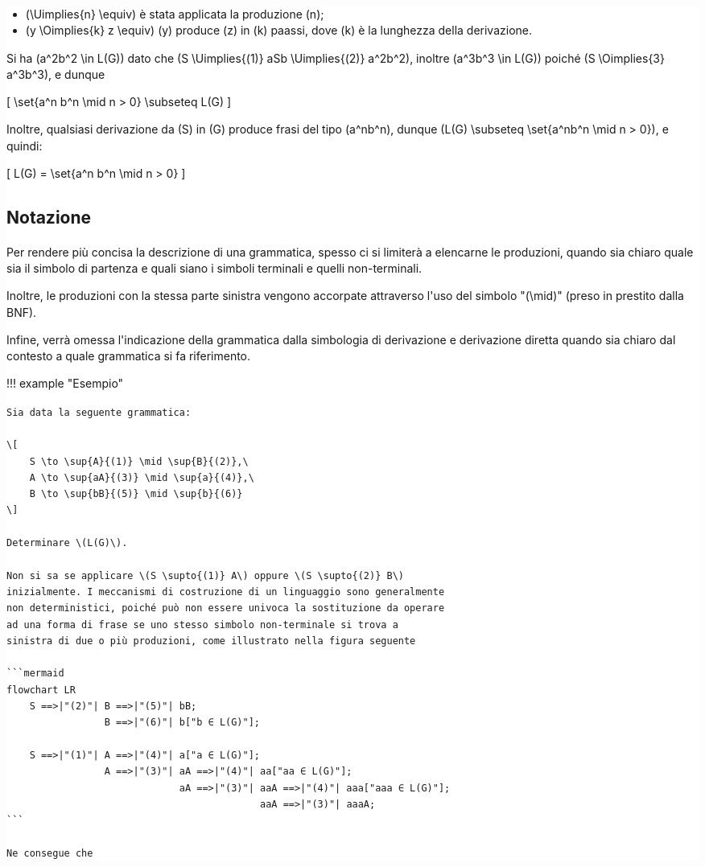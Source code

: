 - \(\Uimplies{n} \equiv\) è stata applicata la produzione \(n\);
- \(y \Oimplies{k} z \equiv\) \(y\) produce \(z\) in \(k\) paassi, dove \(k\)
  è la lunghezza della derivazione.

Si ha \(a^2b^2 \in L(G)\) dato che \(S \Uimplies{(1)} aSb \Uimplies{(2)} a^2b^2\),
inoltre \(a^3b^3 \in L(G)\) poiché \(S \Oimplies{3} a^3b^3\), e dunque

\[ \set{a^n b^n \mid n > 0} \subseteq L(G) \]

Inoltre, qualsiasi derivazione da \(S\) in \(G\) produce frasi del tipo \(a^nb^n\),
dunque \(L(G) \subseteq \set{a^nb^n \mid n > 0}\), e quindi:

\[ L(G) = \set{a^n b^n \mid n > 0} \]

## Notazione

Per rendere più concisa la descrizione di una grammatica, spesso ci si limiterà
a elencarne le produzioni, quando sia chiaro quale sia il simbolo di partenza e
quali siano i simboli terminali e quelli non-terminali.

Inoltre, le produzioni con la stessa parte sinistra vengono accorpate attraverso
l'uso del simbolo "\(\mid\)" (preso in prestito dalla BNF).

Infine, verrà omessa l'indicazione della grammatica dalla simbologia di
derivazione e derivazione diretta quando sia chiaro dal contesto a quale
grammatica si fa riferimento.

!!! example "Esempio"

    Sia data la seguente grammatica:

    \[
        S \to \sup{A}{(1)} \mid \sup{B}{(2)},\
        A \to \sup{aA}{(3)} \mid \sup{a}{(4)},\
        B \to \sup{bB}{(5)} \mid \sup{b}{(6)}
    \]

    Determinare \(L(G)\).

    Non si sa se applicare \(S \supto{(1)} A\) oppure \(S \supto{(2)} B\)
    inizialmente. I meccanismi di costruzione di un linguaggio sono generalmente
    non deterministici, poiché può non essere univoca la sostituzione da operare
    ad una forma di frase se uno stesso simbolo non-terminale si trova a
    sinistra di due o più produzioni, come illustrato nella figura seguente

    ```mermaid
    flowchart LR
        S ==>|"(2)"| B ==>|"(5)"| bB;
                     B ==>|"(6)"| b["b ∈ L(G)"];

        S ==>|"(1)"| A ==>|"(4)"| a["a ∈ L(G)"];
                     A ==>|"(3)"| aA ==>|"(4)"| aa["aa ∈ L(G)"];
                                  aA ==>|"(3)"| aaA ==>|"(4)"| aaa["aaa ∈ L(G)"];
                                                aaA ==>|"(3)"| aaaA;
    ```

    Ne consegue che
